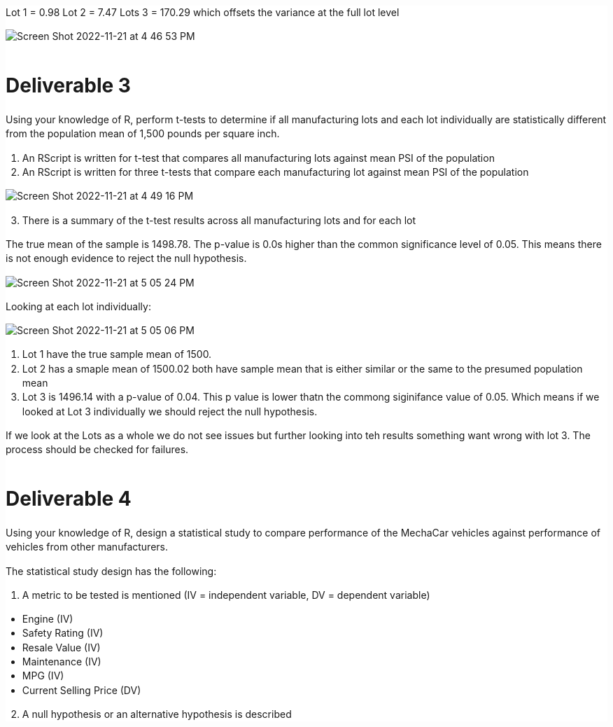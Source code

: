 Lot 1 = 0.98 
Lot 2 = 7.47 
Lots 3 =  170.29 which offsets the variance at the full lot level 

<img width="829" alt="Screen Shot 2022-11-21 at 4 46 53 PM" src="https://user-images.githubusercontent.com/111096384/203164578-393b7d0f-4cd1-4872-a7a8-34324c7be7b2.png">

# Deliverable 3

Using your knowledge of R, perform t-tests to determine if all manufacturing lots and each lot individually are statistically different from the population mean of 1,500 pounds per square inch.

1. An RScript is written for t-test that compares all manufacturing lots against mean PSI of the population 
2. An RScript is written for three t-tests that compare each manufacturing lot against mean PSI of the population

<img width="399" alt="Screen Shot 2022-11-21 at 4 49 16 PM" src="https://user-images.githubusercontent.com/111096384/203164969-ebd2ff41-8b8f-418b-98e5-4722c5432d50.png">

3. There is a summary of the t-test results across all manufacturing lots and for each lot 

The true mean of the sample is 1498.78. The p-value is 0.0s higher than the common significance level of 0.05. This means there is not enough evidence to reject the null hypothesis. 

<img width="414" alt="Screen Shot 2022-11-21 at 5 05 24 PM" src="https://user-images.githubusercontent.com/111096384/203167563-17b0bd6a-81f8-429d-b6ff-df3fc71def75.png">

Looking at each lot individually: 

<img width="532" alt="Screen Shot 2022-11-21 at 5 05 06 PM" src="https://user-images.githubusercontent.com/111096384/203167583-50bc8a4d-c8c7-47e3-93c2-6ddad7b9cc27.png">

1. Lot 1 have the true sample mean of 1500. 
2. Lot 2 has a smaple mean of 1500.02 
both have sample mean that is either similar or the same to the presumed population mean
3. Lot 3 is 1496.14 with a p-value of 0.04. This p value is lower thatn the commong siginifance value of 0.05. Which means if we looked at Lot 3 individually we should reject the null hypothesis. 

If we look at the Lots as a whole we do not see issues but further looking into teh results something want wrong with lot 3. The process should be checked for failures. 

# Deliverable 4 

Using your knowledge of R, design a statistical study to compare performance of the MechaCar vehicles against performance of vehicles from other manufacturers.

The statistical study design has the following:
1. A metric to be tested is mentioned (IV = independent variable, DV = dependent variable) 
- Engine (IV)
- Safety Rating (IV)
- Resale Value (IV)
- Maintenance (IV) 
- MPG (IV)
- Current Selling Price (DV)

2. A null hypothesis or an alternative hypothesis is described 
